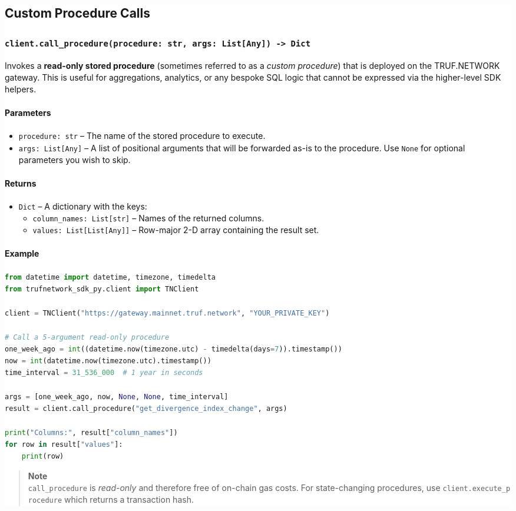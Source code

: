 ## Custom Procedure Calls

### `client.call_procedure(procedure: str, args: List[Any]) -> Dict`
Invokes a **read-only stored procedure** (sometimes referred to as a _custom procedure_) that is deployed on the TRUF.NETWORK gateway.  This is useful for aggregations, analytics, or any bespoke SQL logic that cannot be expressed via the higher-level SDK helpers.

#### Parameters
- `procedure: str` – The name of the stored procedure to execute.
- `args: List[Any]` – A list of positional arguments that will be forwarded as-is to the procedure.  Use `None` for optional parameters you wish to skip.

#### Returns
- `Dict` – A dictionary with the keys:
  - `column_names: List[str]` – Names of the returned columns.
  - `values: List[List[Any]]` – Row-major 2-D array containing the result set.

#### Example
```python
from datetime import datetime, timezone, timedelta
from trufnetwork_sdk_py.client import TNClient

client = TNClient("https://gateway.mainnet.truf.network", "YOUR_PRIVATE_KEY")

# Call a 5-argument read-only procedure
one_week_ago = int((datetime.now(timezone.utc) - timedelta(days=7)).timestamp())
now = int(datetime.now(timezone.utc).timestamp())
time_interval = 31_536_000  # 1 year in seconds

args = [one_week_ago, now, None, None, time_interval]
result = client.call_procedure("get_divergence_index_change", args)

print("Columns:", result["column_names"])
for row in result["values"]:
    print(row)
```

> **Note**  
> `call_procedure` is *read-only* and therefore free of on-chain gas costs.  For state-changing procedures, use `client.execute_procedure` which returns a transaction hash. 